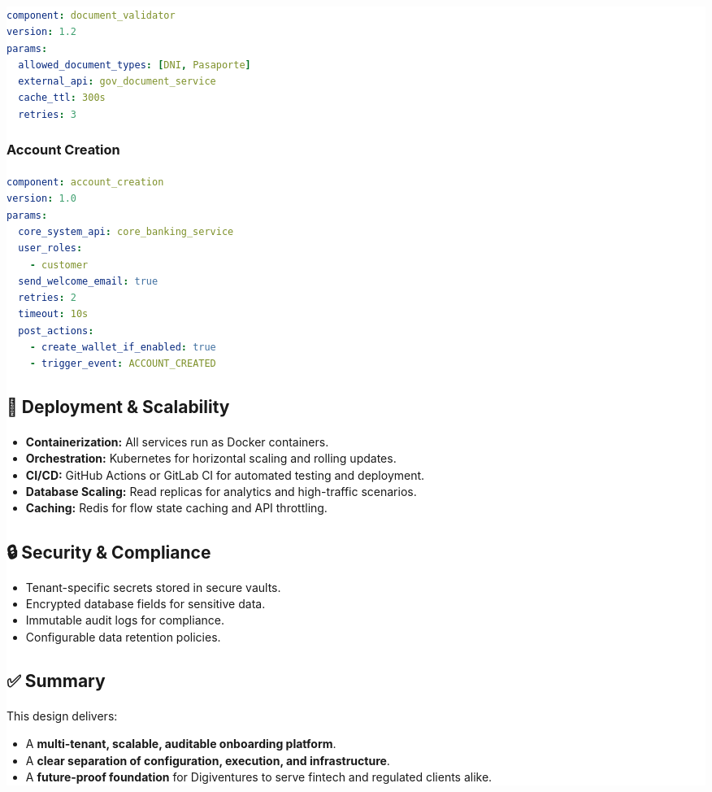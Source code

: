 ```yaml
component: document_validator
version: 1.2
params:
  allowed_document_types: [DNI, Pasaporte]
  external_api: gov_document_service
  cache_ttl: 300s
  retries: 3

```


### Account Creation


```yaml
component: account_creation
version: 1.0
params:
  core_system_api: core_banking_service
  user_roles:
    - customer
  send_welcome_email: true
  retries: 2
  timeout: 10s
  post_actions:
    - create_wallet_if_enabled: true
    - trigger_event: ACCOUNT_CREATED
```




## 🚀 Deployment & Scalability
- **Containerization:** All services run as Docker containers.
- **Orchestration:** Kubernetes for horizontal scaling and rolling updates.
- **CI/CD:** GitHub Actions or GitLab CI for automated testing and deployment.
- **Database Scaling:** Read replicas for analytics and high-traffic scenarios.
- **Caching:** Redis for flow state caching and API throttling.


## 🔒 Security & Compliance
- Tenant-specific secrets stored in secure vaults.
- Encrypted database fields for sensitive data.
- Immutable audit logs for compliance.
- Configurable data retention policies.


## ✅ Summary



This design delivers:
- A **multi-tenant, scalable, auditable onboarding platform**.
- A **clear separation of configuration, execution, and infrastructure**.
- A **future-proof foundation** for Digiventures to serve fintech and regulated clients alike.